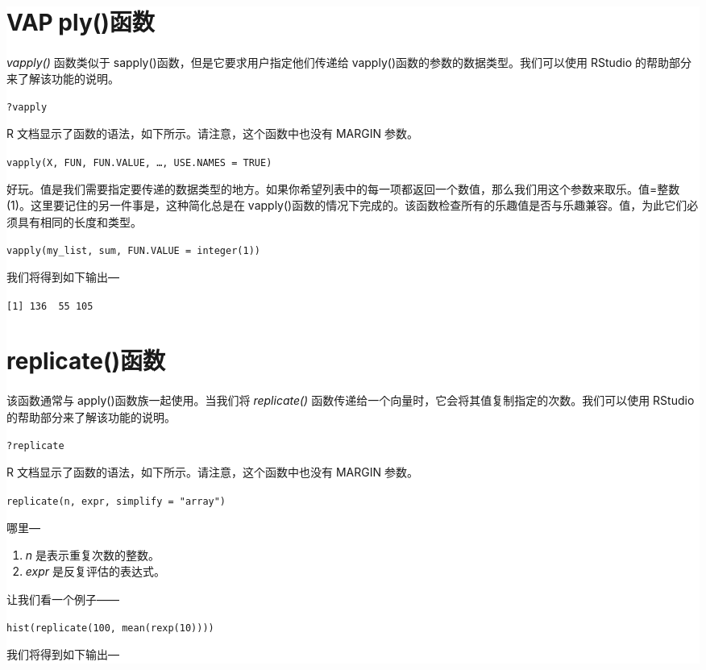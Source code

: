 # **VAP ply()函数**

*vapply()* 函数类似于 sapply()函数，但是它要求用户指定他们传递给 vapply()函数的参数的数据类型。我们可以使用 RStudio 的帮助部分来了解该功能的说明。

```
?vapply
```

R 文档显示了函数的语法，如下所示。请注意，这个函数中也没有 MARGIN 参数。

```
vapply(X, FUN, FUN.VALUE, …, USE.NAMES = TRUE)
```

好玩。值是我们需要指定要传递的数据类型的地方。如果你希望列表中的每一项都返回一个数值，那么我们用这个参数来取乐。值=整数(1)。这里要记住的另一件事是，这种简化总是在 vapply()函数的情况下完成的。该函数检查所有的乐趣值是否与乐趣兼容。值，为此它们必须具有相同的长度和类型。

```
vapply(my_list, sum, FUN.VALUE = integer(1))
```

我们将得到如下输出—

```
[1] 136  55 105
```

# **replicate()函数**

该函数通常与 apply()函数族一起使用。当我们将 *replicate()* 函数传递给一个向量时，它会将其值复制指定的次数。我们可以使用 RStudio 的帮助部分来了解该功能的说明。

```
?replicate
```

R 文档显示了函数的语法，如下所示。请注意，这个函数中也没有 MARGIN 参数。

```
replicate(n, expr, simplify = "array")
```

哪里—

1.  *n* 是表示重复次数的整数。
2.  *expr* 是反复评估的表达式。

让我们看一个例子——

```
hist(replicate(100, mean(rexp(10))))
```

我们将得到如下输出—
